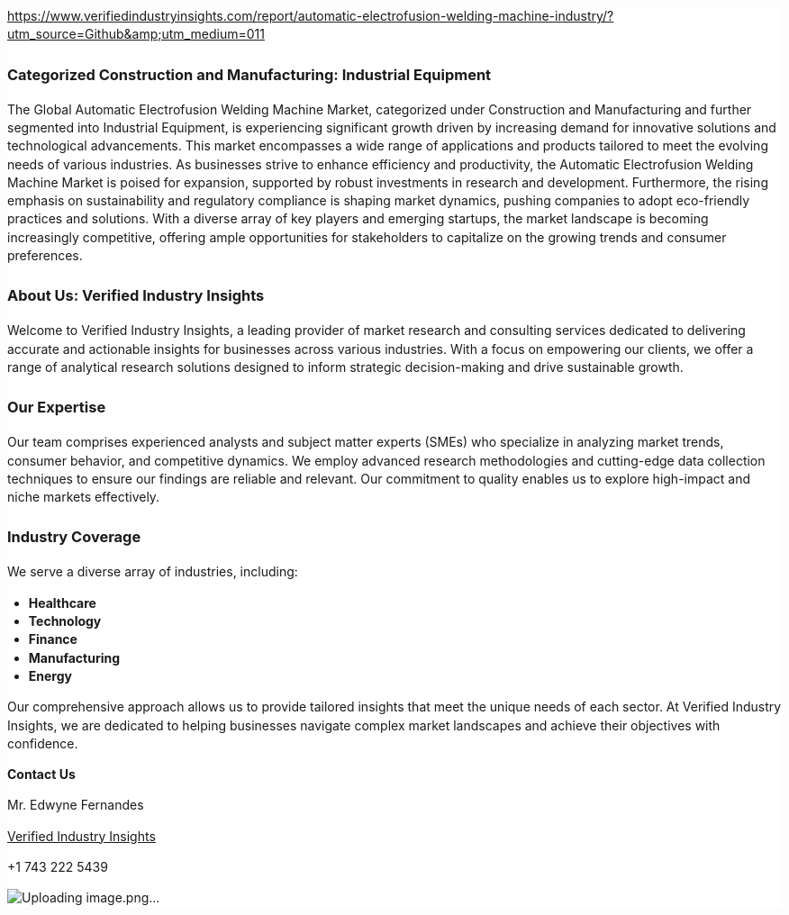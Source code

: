 </strong><a href="https://www.verifiedindustryinsights.com/report/automatic-electrofusion-welding-machine-industry/?utm_source=Github&amp;utm_medium=011">https://www.verifiedindustryinsights.com/report/automatic-electrofusion-welding-machine-industry/?utm_source=Github&amp;utm_medium=011</a>&nbsp;</p><h3>Categorized Construction and Manufacturing: Industrial Equipment </h3><p>The Global Automatic Electrofusion Welding Machine Market, categorized under Construction and Manufacturing and further segmented into Industrial Equipment, is experiencing significant growth driven by increasing demand for innovative solutions and technological advancements. This market encompasses a wide range of applications and products tailored to meet the evolving needs of various industries. As businesses strive to enhance efficiency and productivity, the Automatic Electrofusion Welding Machine Market is poised for expansion, supported by robust investments in research and development. Furthermore, the rising emphasis on sustainability and regulatory compliance is shaping market dynamics, pushing companies to adopt eco-friendly practices and solutions. With a diverse array of key players and emerging startups, the market landscape is becoming increasingly competitive, offering ample opportunities for stakeholders to capitalize on the growing trends and consumer preferences.</p><h3>About Us: Verified Industry Insights</h3><p>Welcome to Verified Industry Insights, a leading provider of market research and consulting services dedicated to delivering accurate and actionable insights for businesses across various industries. With a focus on empowering our clients, we offer a range of analytical research solutions designed to inform strategic decision-making and drive sustainable growth.</p><h3>Our Expertise</h3><p>Our team comprises experienced analysts and subject matter experts (SMEs) who specialize in analyzing market trends, consumer behavior, and competitive dynamics. We employ advanced research methodologies and cutting-edge data collection techniques to ensure our findings are reliable and relevant. Our commitment to quality enables us to explore high-impact and niche markets effectively.</p><h3>Industry Coverage</h3><p>We serve a diverse array of industries, including:</p><ul><li><strong>Healthcare</strong></li><li><strong>Technology</strong></li><li><strong>Finance</strong></li><li><strong>Manufacturing</strong></li><li><strong>Energy</strong></li></ul><p>Our comprehensive approach allows us to provide tailored insights that meet the unique needs of each sector. At Verified Industry Insights, we are dedicated to helping businesses navigate complex market landscapes and achieve their objectives with confidence.</p><p><strong>Contact Us</strong></p><p>Mr. Edwyne Fernandes</p><p><a href="https://www.verifiedindustryinsights.com/">Verified Industry Insights</a></p><p>+1 743 222 5439</p>
![Uploading image.png…]()

